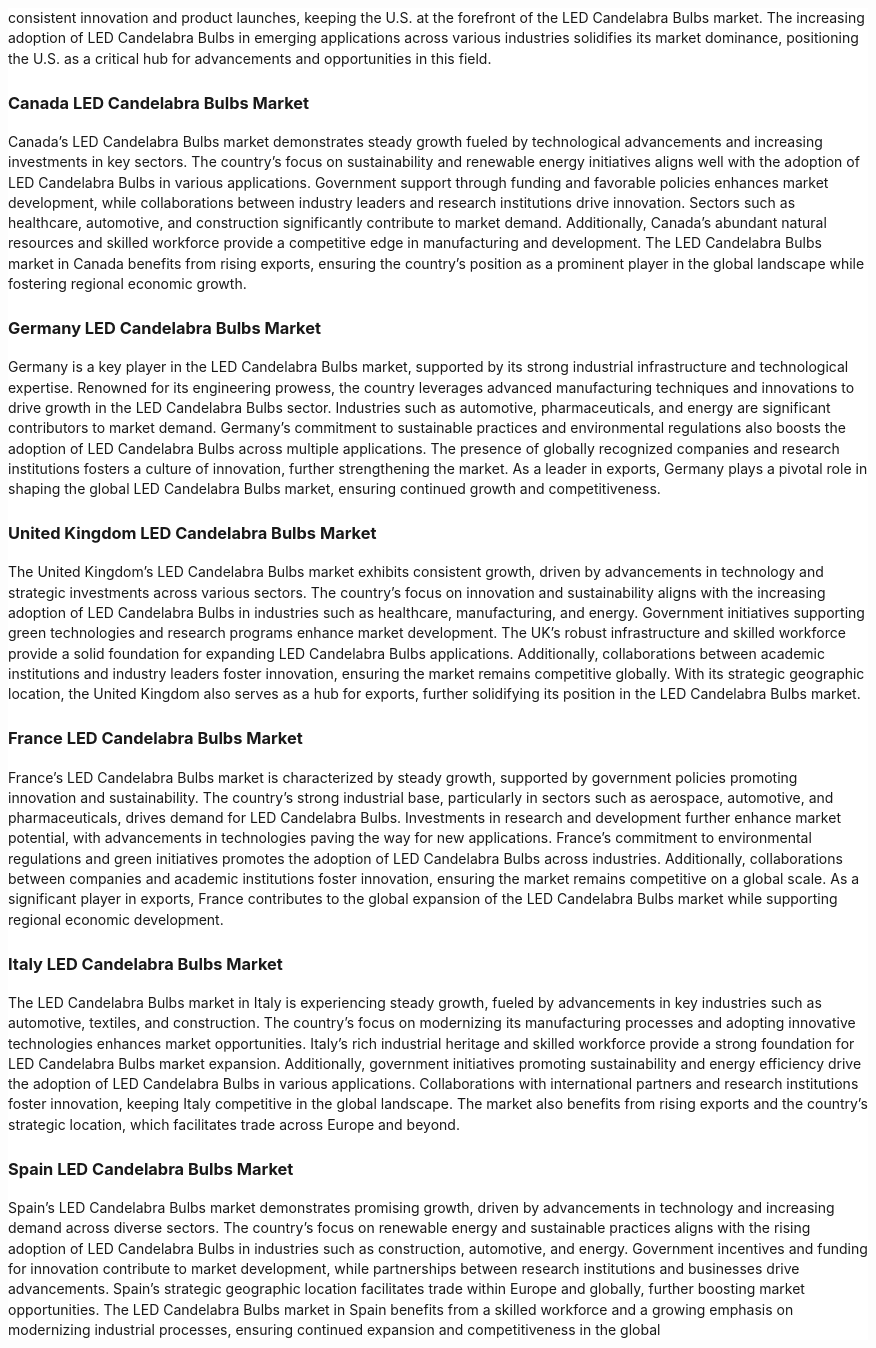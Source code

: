consistent innovation and product launches, keeping the U.S. at the forefront of the LED Candelabra Bulbs market. The increasing adoption of LED Candelabra Bulbs in emerging applications across various industries solidifies its market dominance, positioning the U.S. as a critical hub for advancements and opportunities in this field.</p><h3>Canada LED Candelabra Bulbs Market</h3><p>Canada&rsquo;s LED Candelabra Bulbs market demonstrates steady growth fueled by technological advancements and increasing investments in key sectors. The country&rsquo;s focus on sustainability and renewable energy initiatives aligns well with the adoption of LED Candelabra Bulbs in various applications. Government support through funding and favorable policies enhances market development, while collaborations between industry leaders and research institutions drive innovation. Sectors such as healthcare, automotive, and construction significantly contribute to market demand. Additionally, Canada&rsquo;s abundant natural resources and skilled workforce provide a competitive edge in manufacturing and development. The LED Candelabra Bulbs market in Canada benefits from rising exports, ensuring the country&rsquo;s position as a prominent player in the global landscape while fostering regional economic growth.</p><h3>Germany LED Candelabra Bulbs Market</h3><p>Germany is a key player in the LED Candelabra Bulbs market, supported by its strong industrial infrastructure and technological expertise. Renowned for its engineering prowess, the country leverages advanced manufacturing techniques and innovations to drive growth in the LED Candelabra Bulbs sector. Industries such as automotive, pharmaceuticals, and energy are significant contributors to market demand. Germany&rsquo;s commitment to sustainable practices and environmental regulations also boosts the adoption of LED Candelabra Bulbs across multiple applications. The presence of globally recognized companies and research institutions fosters a culture of innovation, further strengthening the market. As a leader in exports, Germany plays a pivotal role in shaping the global LED Candelabra Bulbs market, ensuring continued growth and competitiveness.</p><h3>United Kingdom LED Candelabra Bulbs Market</h3><p>The United Kingdom&rsquo;s LED Candelabra Bulbs market exhibits consistent growth, driven by advancements in technology and strategic investments across various sectors. The country&rsquo;s focus on innovation and sustainability aligns with the increasing adoption of LED Candelabra Bulbs in industries such as healthcare, manufacturing, and energy. Government initiatives supporting green technologies and research programs enhance market development. The UK&rsquo;s robust infrastructure and skilled workforce provide a solid foundation for expanding LED Candelabra Bulbs applications. Additionally, collaborations between academic institutions and industry leaders foster innovation, ensuring the market remains competitive globally. With its strategic geographic location, the United Kingdom also serves as a hub for exports, further solidifying its position in the LED Candelabra Bulbs market.</p><h3>France LED Candelabra Bulbs Market</h3><p>France&rsquo;s LED Candelabra Bulbs market is characterized by steady growth, supported by government policies promoting innovation and sustainability. The country&rsquo;s strong industrial base, particularly in sectors such as aerospace, automotive, and pharmaceuticals, drives demand for LED Candelabra Bulbs. Investments in research and development further enhance market potential, with advancements in technologies paving the way for new applications. France&rsquo;s commitment to environmental regulations and green initiatives promotes the adoption of LED Candelabra Bulbs across industries. Additionally, collaborations between companies and academic institutions foster innovation, ensuring the market remains competitive on a global scale. As a significant player in exports, France contributes to the global expansion of the LED Candelabra Bulbs market while supporting regional economic development.</p><h3>Italy LED Candelabra Bulbs Market</h3><p>The LED Candelabra Bulbs market in Italy is experiencing steady growth, fueled by advancements in key industries such as automotive, textiles, and construction. The country&rsquo;s focus on modernizing its manufacturing processes and adopting innovative technologies enhances market opportunities. Italy&rsquo;s rich industrial heritage and skilled workforce provide a strong foundation for LED Candelabra Bulbs market expansion. Additionally, government initiatives promoting sustainability and energy efficiency drive the adoption of LED Candelabra Bulbs in various applications. Collaborations with international partners and research institutions foster innovation, keeping Italy competitive in the global landscape. The market also benefits from rising exports and the country&rsquo;s strategic location, which facilitates trade across Europe and beyond.</p><h3>Spain LED Candelabra Bulbs Market</h3><p>Spain&rsquo;s LED Candelabra Bulbs market demonstrates promising growth, driven by advancements in technology and increasing demand across diverse sectors. The country&rsquo;s focus on renewable energy and sustainable practices aligns with the rising adoption of LED Candelabra Bulbs in industries such as construction, automotive, and energy. Government incentives and funding for innovation contribute to market development, while partnerships between research institutions and businesses drive advancements. Spain&rsquo;s strategic geographic location facilitates trade within Europe and globally, further boosting market opportunities. The LED Candelabra Bulbs market in Spain benefits from a skilled workforce and a growing emphasis on modernizing industrial processes, ensuring continued expansion and competitiveness in the global